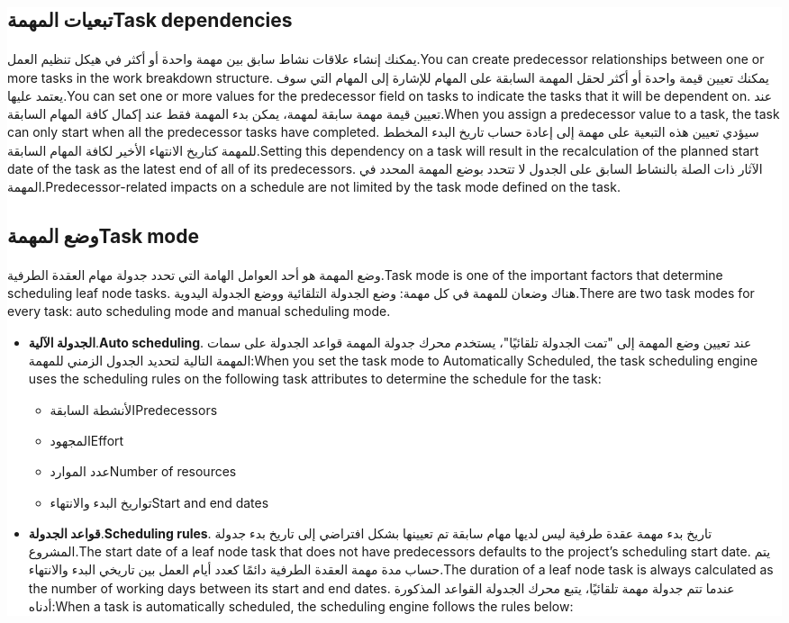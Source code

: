 ## <a name="task-dependencies"></a><span data-ttu-id="a93a1-167">تبعيات المهمة</span><span class="sxs-lookup"><span data-stu-id="a93a1-167">Task dependencies</span></span>  
 <span data-ttu-id="a93a1-168">يمكنك إنشاء علاقات نشاط سابق بين مهمة واحدة أو أكثر في هيكل تنظيم العمل.</span><span class="sxs-lookup"><span data-stu-id="a93a1-168">You can create predecessor relationships between one or more tasks in the work breakdown structure.</span></span> <span data-ttu-id="a93a1-169">يمكنك تعيين قيمة واحدة أو أكثر لحقل المهمة السابقة على المهام للإشارة إلى المهام التي سوف يعتمد عليها.</span><span class="sxs-lookup"><span data-stu-id="a93a1-169">You can set one or more values for the predecessor field on tasks to indicate the tasks that it will be dependent on.</span></span> <span data-ttu-id="a93a1-170">عند تعيين قيمة مهمة سابقة لمهمة، يمكن بدء المهمة فقط عند إكمال كافة المهام السابقة.</span><span class="sxs-lookup"><span data-stu-id="a93a1-170">When you assign a predecessor value to a task, the task can only start when all the predecessor tasks have completed.</span></span> <span data-ttu-id="a93a1-171">سيؤدي تعيين هذه التبعية على مهمة إلى إعادة حساب تاريخ البدء المخطط للمهمة كتاريخ الانتهاء الأخير لكافة المهام السابقة.</span><span class="sxs-lookup"><span data-stu-id="a93a1-171">Setting this dependency on a task will result in the recalculation of the planned start date of the task as the latest end of all of its predecessors.</span></span> <span data-ttu-id="a93a1-172">الآثار ذات الصلة بالنشاط السابق على الجدول لا تتحدد بوضع المهمة المحدد في المهمة.</span><span class="sxs-lookup"><span data-stu-id="a93a1-172">Predecessor-related impacts on a schedule are not limited by the task mode defined on the task.</span></span>  
  
## <a name="task-mode"></a><span data-ttu-id="a93a1-173">وضع المهمة</span><span class="sxs-lookup"><span data-stu-id="a93a1-173">Task mode</span></span>  
 <span data-ttu-id="a93a1-174">وضع المهمة هو أحد العوامل الهامة التي تحدد جدولة مهام العقدة الطرفية.</span><span class="sxs-lookup"><span data-stu-id="a93a1-174">Task mode is one of the important factors that determine scheduling leaf node tasks.</span></span> <span data-ttu-id="a93a1-175">هناك وضعان للمهمة في كل مهمة: وضع الجدولة التلقائية ووضع الجدولة اليدوية.</span><span class="sxs-lookup"><span data-stu-id="a93a1-175">There are two task modes for every task: auto scheduling mode and manual scheduling mode.</span></span>  
  
-   <span data-ttu-id="a93a1-176">**الجدولة الآلية**.</span><span class="sxs-lookup"><span data-stu-id="a93a1-176">**Auto scheduling**.</span></span>   <span data-ttu-id="a93a1-177">عند تعيين وضع المهمة إلى "تمت الجدولة تلقائيًا‬"، يستخدم محرك جدولة المهمة قواعد الجدولة على سمات المهمة التالية لتحديد الجدول الزمني للمهمة:</span><span class="sxs-lookup"><span data-stu-id="a93a1-177">When you set the task mode to Automatically Scheduled, the task scheduling engine uses the scheduling rules on the following task attributes to determine the schedule for the task:</span></span>  
  
    -   <span data-ttu-id="a93a1-178">الأنشطة السابقة</span><span class="sxs-lookup"><span data-stu-id="a93a1-178">Predecessors</span></span>  
  
    -   <span data-ttu-id="a93a1-179">المجهود</span><span class="sxs-lookup"><span data-stu-id="a93a1-179">Effort</span></span>  
  
    -   <span data-ttu-id="a93a1-180">عدد الموارد</span><span class="sxs-lookup"><span data-stu-id="a93a1-180">Number of resources</span></span>  
  
    -   <span data-ttu-id="a93a1-181">تواريخ البدء والانتهاء</span><span class="sxs-lookup"><span data-stu-id="a93a1-181">Start and end dates</span></span>  
  
-   <span data-ttu-id="a93a1-182">**قواعد الجدولة**.</span><span class="sxs-lookup"><span data-stu-id="a93a1-182">**Scheduling rules**.</span></span>   <span data-ttu-id="a93a1-183">تاريخ بدء مهمة عقدة طرفية ليس لديها مهام سابقة تم تعيينها بشكل افتراضي إلى تاريخ بدء جدولة المشروع.</span><span class="sxs-lookup"><span data-stu-id="a93a1-183">The start date of a leaf node task that does not have predecessors defaults to the project’s scheduling start date.</span></span> <span data-ttu-id="a93a1-184">يتم حساب مدة مهمة العقدة الطرفية دائمًا كعدد أيام العمل بين تاريخي البدء والانتهاء.</span><span class="sxs-lookup"><span data-stu-id="a93a1-184">The duration of a leaf node task is always calculated as the number of working days between its start and end dates.</span></span> <span data-ttu-id="a93a1-185">عندما تتم جدولة مهمة تلقائيًا، يتبع محرك الجدولة القواعد المذكورة أدناه:</span><span class="sxs-lookup"><span data-stu-id="a93a1-185">When a task is automatically scheduled, the scheduling engine follows the rules below:</span></span>  
  
